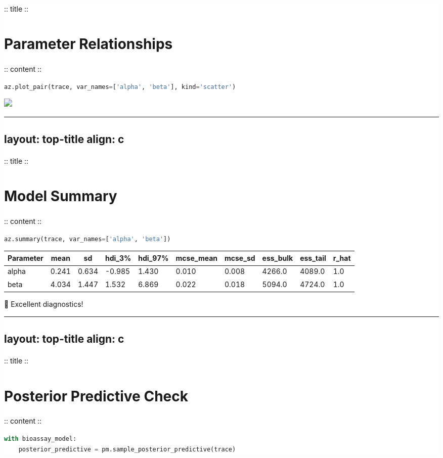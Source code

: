 :: title ::

# Parameter Relationships

:: content ::

```python
az.plot_pair(trace, var_names=['alpha', 'beta'], kind='scatter')
```

<img src="/plots/bioassay/pair_plot.png" class="w-full max-w-4xl mx-auto" style="max-height: 65vh; object-fit: contain;">



---
layout: top-title
align: c
---

:: title ::

# Model Summary

:: content ::

```python
az.summary(trace, var_names=['alpha', 'beta'])
```

| Parameter | mean  | sd    | hdi_3% | hdi_97% | mcse_mean | mcse_sd | ess_bulk | ess_tail | r_hat |
|-----------|-------|-------|--------|---------|-----------|---------|----------|----------|-------|
| alpha     | 0.241 | 0.634 | -0.985 | 1.430   | 0.010     | 0.008   | 4266.0   | 4089.0   | 1.0   |
| beta      | 4.034 | 1.447 | 1.532  | 6.869   | 0.022     | 0.018   | 5094.0   | 4724.0   | 1.0   |

<div class="mt-6 text-center">
  <div class="text-2xl">🎯 Excellent diagnostics!</div>
</div>



---
layout: top-title
align: c
---

:: title ::

# Posterior Predictive Check

:: content ::

```python
with bioassay_model:
    posterior_predictive = pm.sample_posterior_predictive(trace)
```
